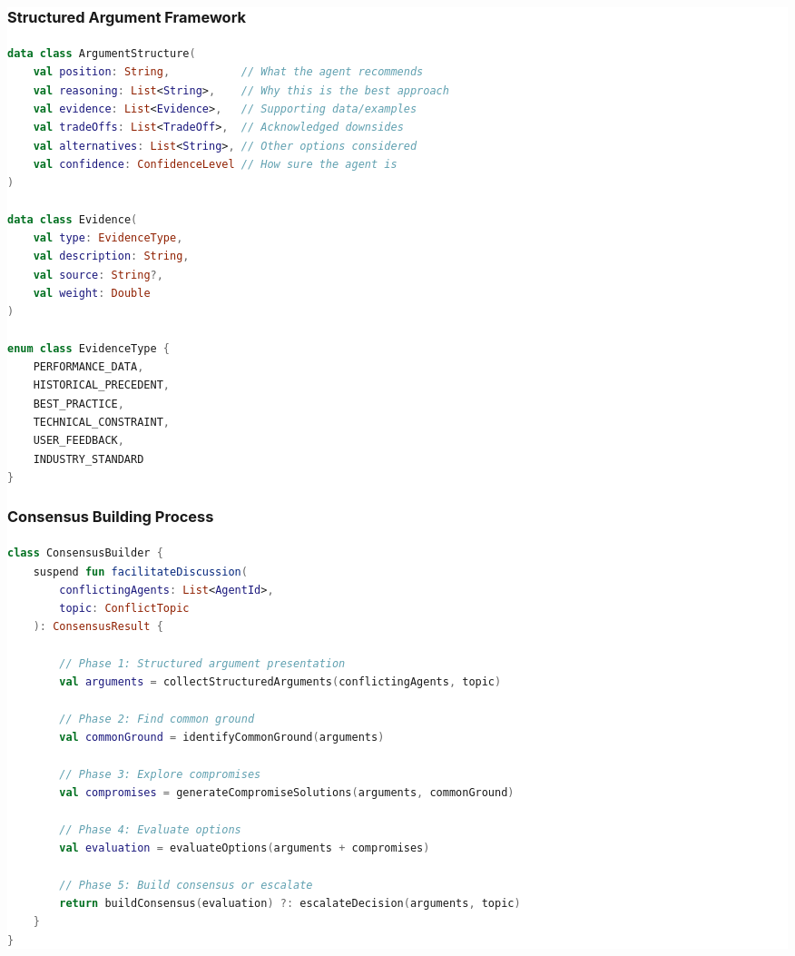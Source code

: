 ### Structured Argument Framework
```kotlin
data class ArgumentStructure(
    val position: String,           // What the agent recommends
    val reasoning: List<String>,    // Why this is the best approach
    val evidence: List<Evidence>,   // Supporting data/examples
    val tradeOffs: List<TradeOff>,  // Acknowledged downsides
    val alternatives: List<String>, // Other options considered
    val confidence: ConfidenceLevel // How sure the agent is
)

data class Evidence(
    val type: EvidenceType,
    val description: String,
    val source: String?,
    val weight: Double
)

enum class EvidenceType {
    PERFORMANCE_DATA,
    HISTORICAL_PRECEDENT,
    BEST_PRACTICE,
    TECHNICAL_CONSTRAINT,
    USER_FEEDBACK,
    INDUSTRY_STANDARD
}
```

### Consensus Building Process
```kotlin
class ConsensusBuilder {
    suspend fun facilitateDiscussion(
        conflictingAgents: List<AgentId>,
        topic: ConflictTopic
    ): ConsensusResult {
        
        // Phase 1: Structured argument presentation
        val arguments = collectStructuredArguments(conflictingAgents, topic)
        
        // Phase 2: Find common ground
        val commonGround = identifyCommonGround(arguments)
        
        // Phase 3: Explore compromises
        val compromises = generateCompromiseSolutions(arguments, commonGround)
        
        // Phase 4: Evaluate options
        val evaluation = evaluateOptions(arguments + compromises)
        
        // Phase 5: Build consensus or escalate
        return buildConsensus(evaluation) ?: escalateDecision(arguments, topic)
    }
}
```
